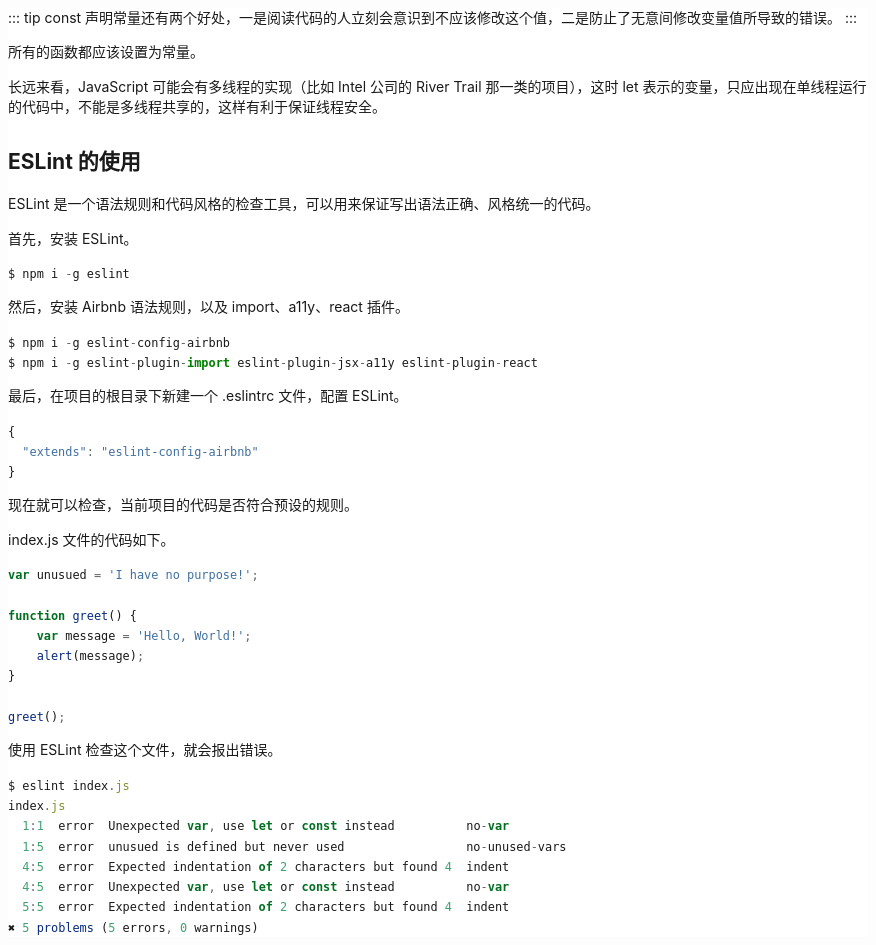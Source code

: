 ::: tip
const 声明常量还有两个好处，一是阅读代码的人立刻会意识到不应该修改这个值，二是防止了无意间修改变量值所导致的错误。
:::

所有的函数都应该设置为常量。

长远来看，JavaScript 可能会有多线程的实现（比如 Intel 公司的 River Trail 那一类的项目），这时 let 表示的变量，只应出现在单线程运行的代码中，不能是多线程共享的，这样有利于保证线程安全。

## ESLint 的使用
ESLint 是一个语法规则和代码风格的检查工具，可以用来保证写出语法正确、风格统一的代码。

首先，安装 ESLint。

``` js
$ npm i -g eslint
```

然后，安装 Airbnb 语法规则，以及 import、a11y、react 插件。

``` js
$ npm i -g eslint-config-airbnb
$ npm i -g eslint-plugin-import eslint-plugin-jsx-a11y eslint-plugin-react
```

最后，在项目的根目录下新建一个 .eslintrc 文件，配置 ESLint。

``` js
{
  "extends": "eslint-config-airbnb"
}
```

现在就可以检查，当前项目的代码是否符合预设的规则。

index.js 文件的代码如下。

``` js
var unusued = 'I have no purpose!';

function greet() {
    var message = 'Hello, World!';
    alert(message);
}

greet();
```

使用 ESLint 检查这个文件，就会报出错误。

``` js
$ eslint index.js
index.js
  1:1  error  Unexpected var, use let or const instead          no-var
  1:5  error  unusued is defined but never used                 no-unused-vars
  4:5  error  Expected indentation of 2 characters but found 4  indent
  4:5  error  Unexpected var, use let or const instead          no-var
  5:5  error  Expected indentation of 2 characters but found 4  indent
✖ 5 problems (5 errors, 0 warnings)
```
